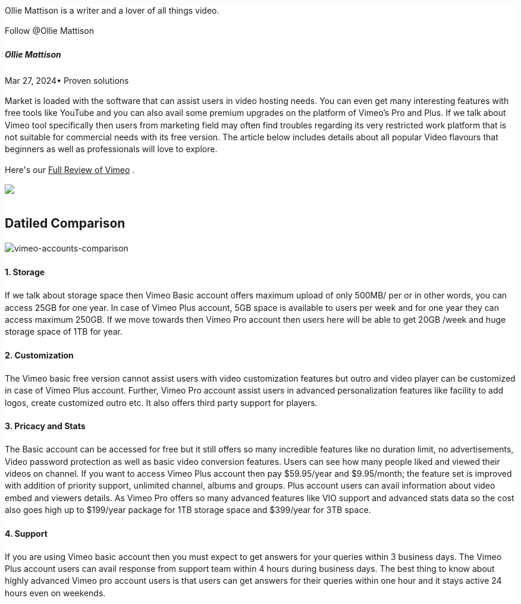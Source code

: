 Ollie Mattison is a writer and a lover of all things video.

Follow @Ollie Mattison

##### Ollie Mattison

 Mar 27, 2024• Proven solutions

 Market is loaded with the software that can assist users in video hosting needs. You can even get many interesting features with free tools like YouTube and you can also avail some premium upgrades on the platform of Vimeo’s Pro and Plus. If we talk about Vimeo tool specifically then users from marketing field may often find troubles regarding its very restricted work platform that is not suitable for commercial needs with its free version. The article below includes details about all popular Video flavours that beginners as well as professionals will love to explore.

 Here's our [Full Review of Vimeo](https://tools.techidaily.com/wondershare/filmora/download/) .


<a href="https://shop.copernic.com/order/checkout.php?PRODS=41033101&QTY=1&AFFILIATE=108875&CART=1"><img src="https://secure.2checkout.com/images/merchant/8d30aa96e72440759f74bd2306c1fa3d/Copernic-2023-Affiliate-728x90-Elite.png" border="0"></a>

## Datiled Comparison

![vimeo-accounts-comparison](https://images.wondershare.com/filmora/article-images/vimeo-accounts-comparison.jpg)

#### 1\. Storage

 If we talk about storage space then Vimeo Basic account offers maximum upload of only 500MB/ per or in other words, you can access 25GB for one year. In case of Vimeo Plus account, 5GB space is available to users per week and for one year they can access maximum 250GB. If we move towards then Vimeo Pro account then users here will be able to get 20GB /week and huge storage space of 1TB for year.

#### 2\. Customization

 The Vimeo basic free version cannot assist users with video customization features but outro and video player can be customized in case of Vimeo Plus account. Further, Vimeo Pro account assist users in advanced personalization features like facility to add logos, create customized outro etc. It also offers third party support for players.

#### 3\. Pricacy and Stats

 The Basic account can be accessed for free but it still offers so many incredible features like no duration limit, no advertisements, Video password protection as well as basic video conversion features. Users can see how many people liked and viewed their videos on channel. If you want to access Vimeo Plus account then pay $59.95/year and $9.95/month; the feature set is improved with addition of priority support, unlimited channel, albums and groups. Plus account users can avail information about video embed and viewers details. As Vimeo Pro offers so many advanced features like VIO support and advanced stats data so the cost also goes high up to $199/year package for 1TB storage space and $399/year for 3TB space.

#### 4\. Support

 If you are using Vimeo basic account then you must expect to get answers for your queries within 3 business days. The Vimeo Plus account users can avail response from support team within 4 hours during business days. The best thing to know about highly advanced Vimeo pro account users is that users can get answers for their queries within one hour and it stays active 24 hours even on weekends.
